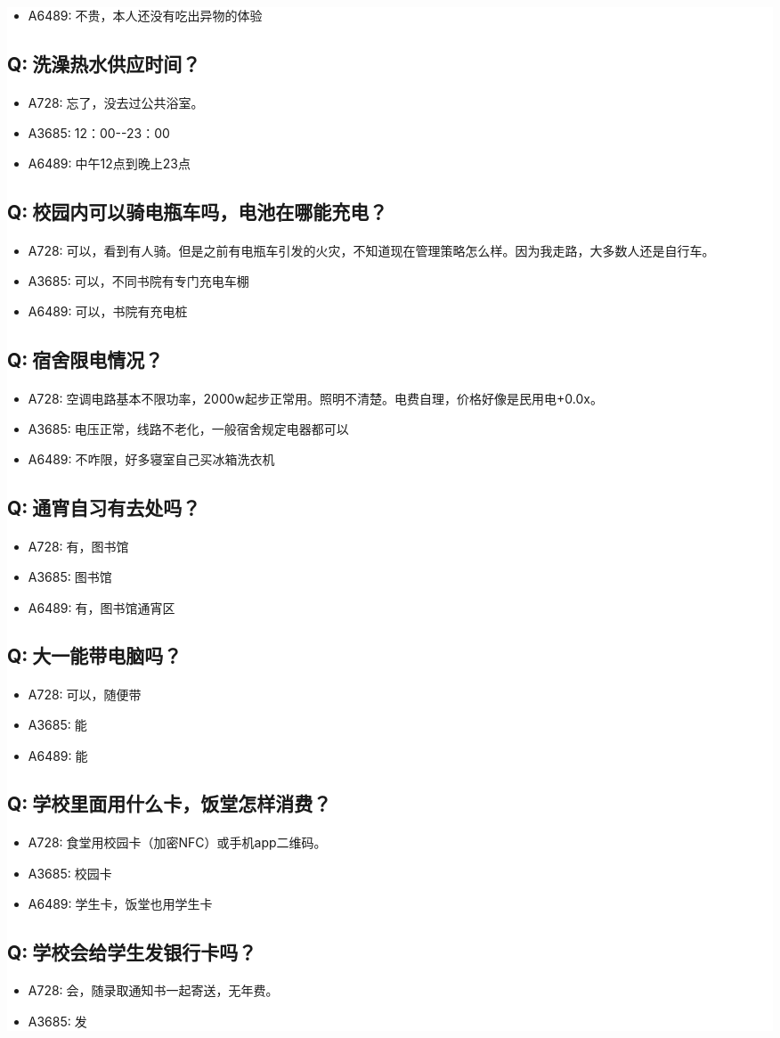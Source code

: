 - A6489: 不贵，本人还没有吃出异物的体验

## Q: 洗澡热水供应时间？

- A728: 忘了，没去过公共浴室。

- A3685: 12：00--23：00

- A6489: 中午12点到晚上23点

## Q: 校园内可以骑电瓶车吗，电池在哪能充电？

- A728: 可以，看到有人骑。但是之前有电瓶车引发的火灾，不知道现在管理策略怎么样。因为我走路，大多数人还是自行车。

- A3685: 可以，不同书院有专门充电车棚

- A6489: 可以，书院有充电桩

## Q: 宿舍限电情况？

- A728: 空调电路基本不限功率，2000w起步正常用。照明不清楚。电费自理，价格好像是民用电+0.0x。

- A3685: 电压正常，线路不老化，一般宿舍规定电器都可以

- A6489: 不咋限，好多寝室自己买冰箱洗衣机

## Q: 通宵自习有去处吗？

- A728: 有，图书馆

- A3685: 图书馆

- A6489: 有，图书馆通宵区

## Q: 大一能带电脑吗？

- A728: 可以，随便带

- A3685: 能

- A6489: 能

## Q: 学校里面用什么卡，饭堂怎样消费？

- A728: 食堂用校园卡（加密NFC）或手机app二维码。

- A3685: 校园卡

- A6489: 学生卡，饭堂也用学生卡

## Q: 学校会给学生发银行卡吗？

- A728: 会，随录取通知书一起寄送，无年费。

- A3685: 发
